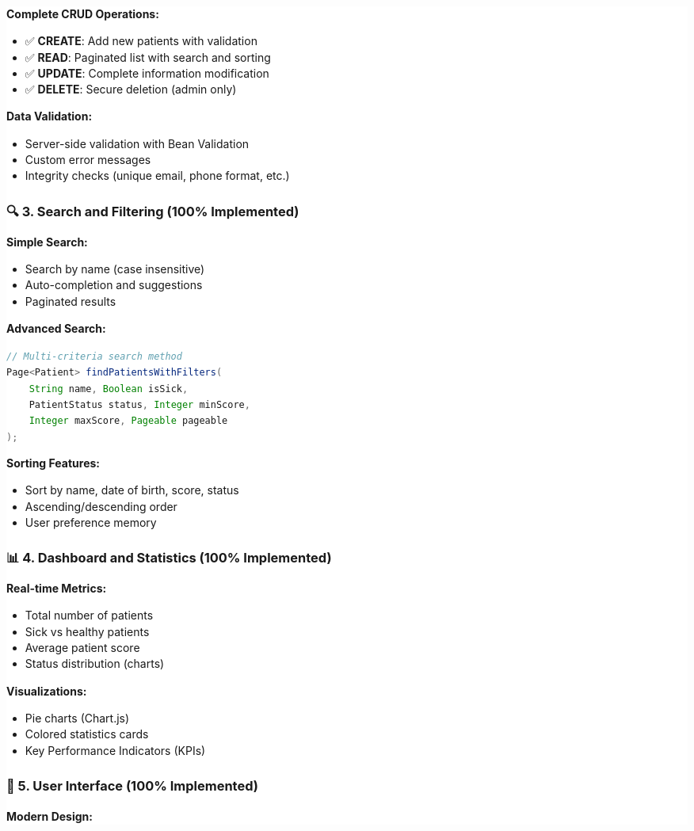 **Complete CRUD Operations:**

- ✅ **CREATE**: Add new patients with validation
- ✅ **READ**: Paginated list with search and sorting
- ✅ **UPDATE**: Complete information modification
- ✅ **DELETE**: Secure deletion (admin only)

**Data Validation:**

- Server-side validation with Bean Validation
- Custom error messages
- Integrity checks (unique email, phone format, etc.)

### 🔍 3. Search and Filtering (100% Implemented)

**Simple Search:**

- Search by name (case insensitive)
- Auto-completion and suggestions
- Paginated results

**Advanced Search:**

```java
// Multi-criteria search method
Page<Patient> findPatientsWithFilters(
    String name, Boolean isSick,
    PatientStatus status, Integer minScore,
    Integer maxScore, Pageable pageable
);
```

**Sorting Features:**

- Sort by name, date of birth, score, status
- Ascending/descending order
- User preference memory

### 📊 4. Dashboard and Statistics (100% Implemented)

**Real-time Metrics:**

- Total number of patients
- Sick vs healthy patients
- Average patient score
- Status distribution (charts)

**Visualizations:**

- Pie charts (Chart.js)
- Colored statistics cards
- Key Performance Indicators (KPIs)

### 🎨 5. User Interface (100% Implemented)

**Modern Design:**
